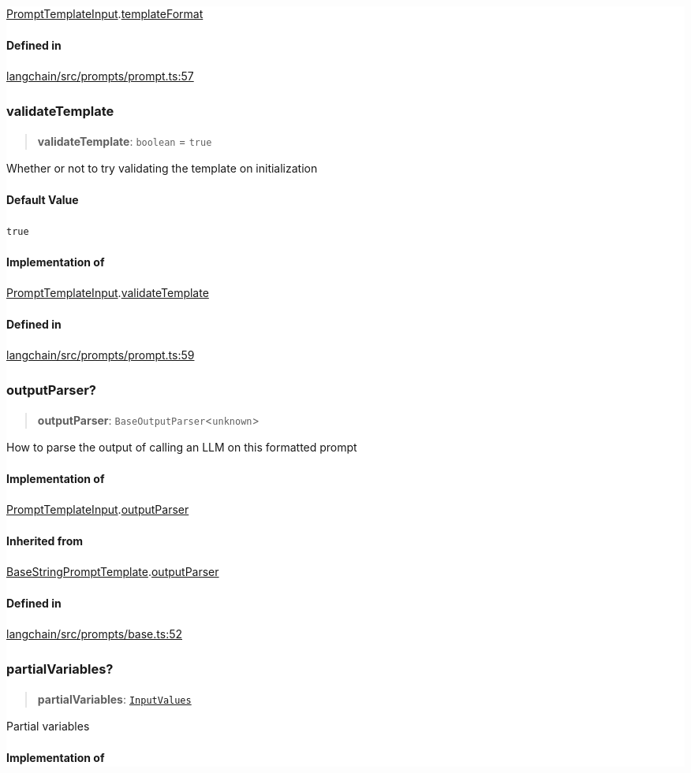 [PromptTemplateInput](../interfaces/PromptTemplateInput.md).[templateFormat](../interfaces/PromptTemplateInput.md#templateformat)

#### Defined in

[langchain/src/prompts/prompt.ts:57](https://github.com/hwchase17/langchainjs/blob/ddf2996/langchain/src/prompts/prompt.ts#L57)

### validateTemplate

> **validateTemplate**: `boolean` = `true`

Whether or not to try validating the template on initialization

#### Default Value

`true`

#### Implementation of

[PromptTemplateInput](../interfaces/PromptTemplateInput.md).[validateTemplate](../interfaces/PromptTemplateInput.md#validatetemplate)

#### Defined in

[langchain/src/prompts/prompt.ts:59](https://github.com/hwchase17/langchainjs/blob/ddf2996/langchain/src/prompts/prompt.ts#L59)

### outputParser?

> **outputParser**: `BaseOutputParser`<`unknown`\>

How to parse the output of calling an LLM on this formatted prompt

#### Implementation of

[PromptTemplateInput](../interfaces/PromptTemplateInput.md).[outputParser](../interfaces/PromptTemplateInput.md#outputparser)

#### Inherited from

[BaseStringPromptTemplate](BaseStringPromptTemplate.md).[outputParser](BaseStringPromptTemplate.md#outputparser)

#### Defined in

[langchain/src/prompts/base.ts:52](https://github.com/hwchase17/langchainjs/blob/ddf2996/langchain/src/prompts/base.ts#L52)

### partialVariables?

> **partialVariables**: [`InputValues`](../../schema/types/InputValues.md)

Partial variables

#### Implementation of

